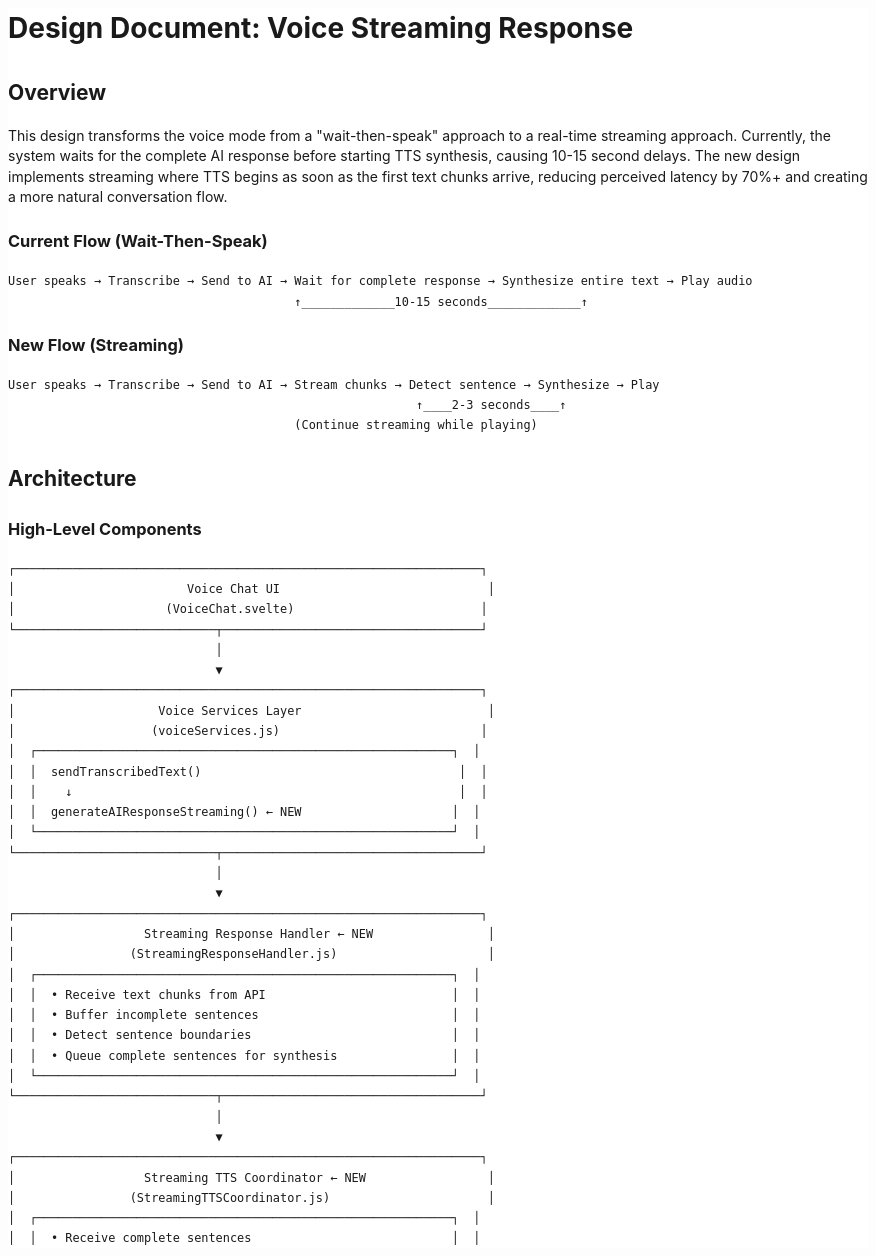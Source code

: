 # Design Document: Voice Streaming Response

## Overview

This design transforms the voice mode from a "wait-then-speak" approach to a real-time streaming approach. Currently, the system waits for the complete AI response before starting TTS synthesis, causing 10-15 second delays. The new design implements streaming where TTS begins as soon as the first text chunks arrive, reducing perceived latency by 70%+ and creating a more natural conversation flow.

### Current Flow (Wait-Then-Speak)
```
User speaks → Transcribe → Send to AI → Wait for complete response → Synthesize entire text → Play audio
                                        ↑_____________10-15 seconds_____________↑
```

### New Flow (Streaming)
```
User speaks → Transcribe → Send to AI → Stream chunks → Detect sentence → Synthesize → Play
                                                         ↑____2-3 seconds____↑
                                        (Continue streaming while playing)
```

## Architecture

### High-Level Components

```
┌─────────────────────────────────────────────────────────────────┐
│                        Voice Chat UI                             │
│                     (VoiceChat.svelte)                          │
└────────────────────────────┬────────────────────────────────────┘
                             │
                             ▼
┌─────────────────────────────────────────────────────────────────┐
│                    Voice Services Layer                          │
│                   (voiceServices.js)                            │
│  ┌──────────────────────────────────────────────────────────┐  │
│  │  sendTranscribedText()                                    │  │
│  │    ↓                                                      │  │
│  │  generateAIResponseStreaming() ← NEW                     │  │
│  └──────────────────────────────────────────────────────────┘  │
└────────────────────────────┬────────────────────────────────────┘
                             │
                             ▼
┌─────────────────────────────────────────────────────────────────┐
│                  Streaming Response Handler ← NEW                │
│                (StreamingResponseHandler.js)                     │
│  ┌──────────────────────────────────────────────────────────┐  │
│  │  • Receive text chunks from API                          │  │
│  │  • Buffer incomplete sentences                           │  │
│  │  • Detect sentence boundaries                            │  │
│  │  • Queue complete sentences for synthesis                │  │
│  └──────────────────────────────────────────────────────────┘  │
└────────────────────────────┬────────────────────────────────────┘
                             │
                             ▼
┌─────────────────────────────────────────────────────────────────┐
│                  Streaming TTS Coordinator ← NEW                 │
│                (StreamingTTSCoordinator.js)                      │
│  ┌──────────────────────────────────────────────────────────┐  │
│  │  • Receive complete sentences                            │  │
```